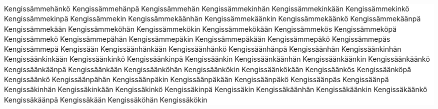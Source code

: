 Kengissämmehänkö
Kengissämmehänpä
Kengissämmehän
Kengissämmekinhän
Kengissämmekinkään
Kengissämmekinkö
Kengissämmekinpä
Kengissämmekin
Kengissämmekäänhän
Kengissämmekäänkin
Kengissämmekäänkö
Kengissämmekäänpä
Kengissämmekään
Kengissämmeköhän
Kengissämmekökin
Kengissämmekökään
Kengissämmekös
Kengissämmeköpä
Kengissämmekö
Kengissämmepähän
Kengissämmepäkin
Kengissämmepäkään
Kengissämmepäkö
Kengissämmepäs
Kengissämmepä
Kengissään
Kengissäänhänkään
Kengissäänhänkö
Kengissäänhänpä
Kengissäänhän
Kengissäänkinhän
Kengissäänkinkään
Kengissäänkinkö
Kengissäänkinpä
Kengissäänkin
Kengissäänkäänhän
Kengissäänkäänkin
Kengissäänkäänkö
Kengissäänkäänpä
Kengissäänkään
Kengissäänköhän
Kengissäänkökin
Kengissäänkökään
Kengissäänkös
Kengissäänköpä
Kengissäänkö
Kengissäänpähän
Kengissäänpäkin
Kengissäänpäkään
Kengissäänpäkö
Kengissäänpäs
Kengissäänpä
Kengissäkinhän
Kengissäkinkään
Kengissäkinkö
Kengissäkinpä
Kengissäkin
Kengissäkäänhän
Kengissäkäänkin
Kengissäkäänkö
Kengissäkäänpä
Kengissäkään
Kengissäköhän
Kengissäkökin